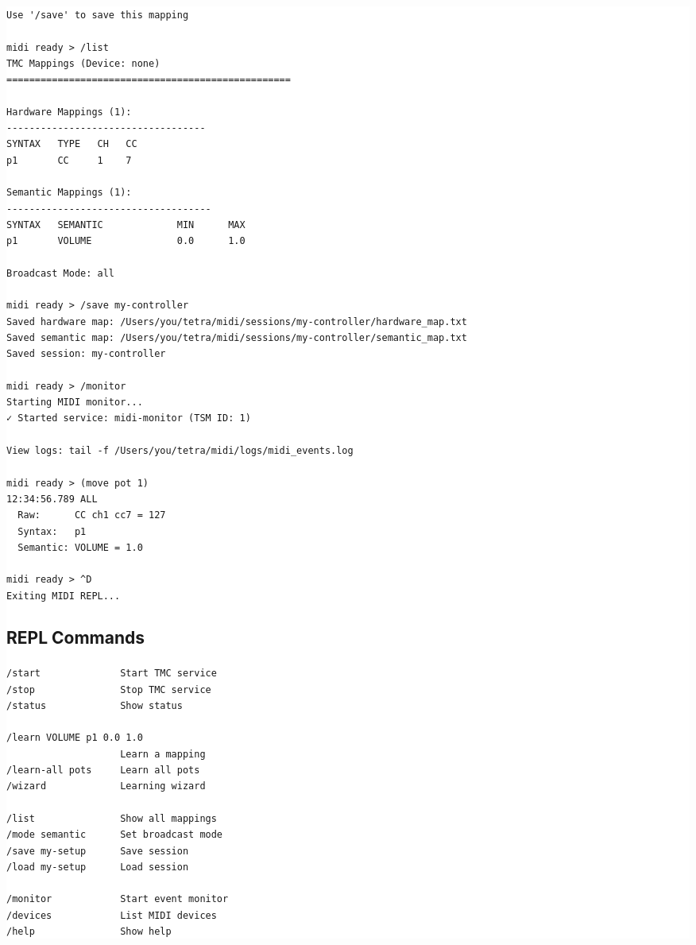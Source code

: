 ```
Use '/save' to save this mapping

midi ready > /list
TMC Mappings (Device: none)
==================================================

Hardware Mappings (1):
-----------------------------------
SYNTAX   TYPE   CH   CC
p1       CC     1    7

Semantic Mappings (1):
------------------------------------
SYNTAX   SEMANTIC             MIN      MAX
p1       VOLUME               0.0      1.0

Broadcast Mode: all

midi ready > /save my-controller
Saved hardware map: /Users/you/tetra/midi/sessions/my-controller/hardware_map.txt
Saved semantic map: /Users/you/tetra/midi/sessions/my-controller/semantic_map.txt
Saved session: my-controller

midi ready > /monitor
Starting MIDI monitor...
✓ Started service: midi-monitor (TSM ID: 1)

View logs: tail -f /Users/you/tetra/midi/logs/midi_events.log

midi ready > (move pot 1)
12:34:56.789 ALL
  Raw:      CC ch1 cc7 = 127
  Syntax:   p1
  Semantic: VOLUME = 1.0

midi ready > ^D
Exiting MIDI REPL...
```

## REPL Commands

```
/start              Start TMC service
/stop               Stop TMC service
/status             Show status

/learn VOLUME p1 0.0 1.0
                    Learn a mapping
/learn-all pots     Learn all pots
/wizard             Learning wizard

/list               Show all mappings
/mode semantic      Set broadcast mode
/save my-setup      Save session
/load my-setup      Load session

/monitor            Start event monitor
/devices            List MIDI devices
/help               Show help
```
